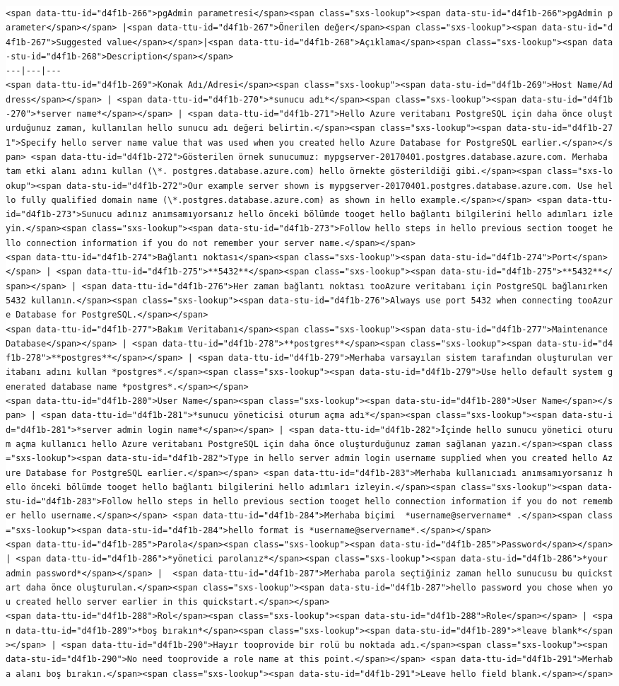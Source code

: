 
    <span data-ttu-id="d4f1b-266">pgAdmin parametresi</span><span class="sxs-lookup"><span data-stu-id="d4f1b-266">pgAdmin parameter</span></span> |<span data-ttu-id="d4f1b-267">Önerilen değer</span><span class="sxs-lookup"><span data-stu-id="d4f1b-267">Suggested value</span></span>|<span data-ttu-id="d4f1b-268">Açıklama</span><span class="sxs-lookup"><span data-stu-id="d4f1b-268">Description</span></span>
    ---|---|---
    <span data-ttu-id="d4f1b-269">Konak Adı/Adresi</span><span class="sxs-lookup"><span data-stu-id="d4f1b-269">Host Name/Address</span></span> | <span data-ttu-id="d4f1b-270">*sunucu adı*</span><span class="sxs-lookup"><span data-stu-id="d4f1b-270">*server name*</span></span> | <span data-ttu-id="d4f1b-271">Hello Azure veritabanı PostgreSQL için daha önce oluşturduğunuz zaman, kullanılan hello sunucu adı değeri belirtin.</span><span class="sxs-lookup"><span data-stu-id="d4f1b-271">Specify hello server name value that was used when you created hello Azure Database for PostgreSQL earlier.</span></span> <span data-ttu-id="d4f1b-272">Gösterilen örnek sunucumuz: mypgserver-20170401.postgres.database.azure.com. Merhaba tam etki alanı adını kullan (\*. postgres.database.azure.com) hello örnekte gösterildiği gibi.</span><span class="sxs-lookup"><span data-stu-id="d4f1b-272">Our example server shown is mypgserver-20170401.postgres.database.azure.com. Use hello fully qualified domain name (\*.postgres.database.azure.com) as shown in hello example.</span></span> <span data-ttu-id="d4f1b-273">Sunucu adınız anımsamıyorsanız hello önceki bölümde tooget hello bağlantı bilgilerini hello adımları izleyin.</span><span class="sxs-lookup"><span data-stu-id="d4f1b-273">Follow hello steps in hello previous section tooget hello connection information if you do not remember your server name.</span></span> 
    <span data-ttu-id="d4f1b-274">Bağlantı noktası</span><span class="sxs-lookup"><span data-stu-id="d4f1b-274">Port</span></span> | <span data-ttu-id="d4f1b-275">**5432**</span><span class="sxs-lookup"><span data-stu-id="d4f1b-275">**5432**</span></span> | <span data-ttu-id="d4f1b-276">Her zaman bağlantı noktası tooAzure veritabanı için PostgreSQL bağlanırken 5432 kullanın.</span><span class="sxs-lookup"><span data-stu-id="d4f1b-276">Always use port 5432 when connecting tooAzure Database for PostgreSQL.</span></span>  
    <span data-ttu-id="d4f1b-277">Bakım Veritabanı</span><span class="sxs-lookup"><span data-stu-id="d4f1b-277">Maintenance Database</span></span> | <span data-ttu-id="d4f1b-278">**postgres**</span><span class="sxs-lookup"><span data-stu-id="d4f1b-278">**postgres**</span></span> | <span data-ttu-id="d4f1b-279">Merhaba varsayılan sistem tarafından oluşturulan veritabanı adını kullan *postgres*.</span><span class="sxs-lookup"><span data-stu-id="d4f1b-279">Use hello default system generated database name *postgres*.</span></span>
    <span data-ttu-id="d4f1b-280">User Name</span><span class="sxs-lookup"><span data-stu-id="d4f1b-280">User Name</span></span> | <span data-ttu-id="d4f1b-281">*sunucu yöneticisi oturum açma adı*</span><span class="sxs-lookup"><span data-stu-id="d4f1b-281">*server admin login name*</span></span> | <span data-ttu-id="d4f1b-282">İçinde hello sunucu yönetici oturum açma kullanıcı hello Azure veritabanı PostgreSQL için daha önce oluşturduğunuz zaman sağlanan yazın.</span><span class="sxs-lookup"><span data-stu-id="d4f1b-282">Type in hello server admin login username supplied when you created hello Azure Database for PostgreSQL earlier.</span></span> <span data-ttu-id="d4f1b-283">Merhaba kullanıcıadı anımsamıyorsanız hello önceki bölümde tooget hello bağlantı bilgilerini hello adımları izleyin.</span><span class="sxs-lookup"><span data-stu-id="d4f1b-283">Follow hello steps in hello previous section tooget hello connection information if you do not remember hello username.</span></span> <span data-ttu-id="d4f1b-284">Merhaba biçimi  *username@servername* .</span><span class="sxs-lookup"><span data-stu-id="d4f1b-284">hello format is *username@servername*.</span></span>
    <span data-ttu-id="d4f1b-285">Parola</span><span class="sxs-lookup"><span data-stu-id="d4f1b-285">Password</span></span> | <span data-ttu-id="d4f1b-286">*yönetici parolanız*</span><span class="sxs-lookup"><span data-stu-id="d4f1b-286">*your admin password*</span></span> |  <span data-ttu-id="d4f1b-287">Merhaba parola seçtiğiniz zaman hello sunucusu bu quickstart daha önce oluşturulan.</span><span class="sxs-lookup"><span data-stu-id="d4f1b-287">hello password you chose when you created hello server earlier in this quickstart.</span></span>
    <span data-ttu-id="d4f1b-288">Rol</span><span class="sxs-lookup"><span data-stu-id="d4f1b-288">Role</span></span> | <span data-ttu-id="d4f1b-289">*boş bırakın*</span><span class="sxs-lookup"><span data-stu-id="d4f1b-289">*leave blank*</span></span> | <span data-ttu-id="d4f1b-290">Hayır tooprovide bir rolü bu noktada adı.</span><span class="sxs-lookup"><span data-stu-id="d4f1b-290">No need tooprovide a role name at this point.</span></span> <span data-ttu-id="d4f1b-291">Merhaba alanı boş bırakın.</span><span class="sxs-lookup"><span data-stu-id="d4f1b-291">Leave hello field blank.</span></span>